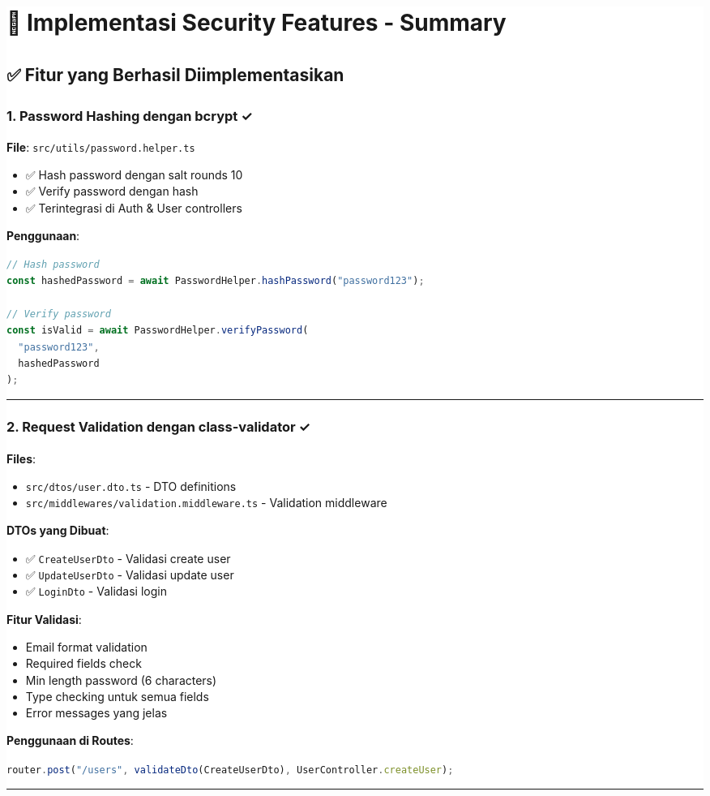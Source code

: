 # 🎉 Implementasi Security Features - Summary

## ✅ Fitur yang Berhasil Diimplementasikan

### 1. **Password Hashing dengan bcrypt** ✓

**File**: `src/utils/password.helper.ts`

- ✅ Hash password dengan salt rounds 10
- ✅ Verify password dengan hash
- ✅ Terintegrasi di Auth & User controllers

**Penggunaan**:

```typescript
// Hash password
const hashedPassword = await PasswordHelper.hashPassword("password123");

// Verify password
const isValid = await PasswordHelper.verifyPassword(
  "password123",
  hashedPassword
);
```

---

### 2. **Request Validation dengan class-validator** ✓

**Files**:

- `src/dtos/user.dto.ts` - DTO definitions
- `src/middlewares/validation.middleware.ts` - Validation middleware

**DTOs yang Dibuat**:

- ✅ `CreateUserDto` - Validasi create user
- ✅ `UpdateUserDto` - Validasi update user
- ✅ `LoginDto` - Validasi login

**Fitur Validasi**:

- Email format validation
- Required fields check
- Min length password (6 characters)
- Type checking untuk semua fields
- Error messages yang jelas

**Penggunaan di Routes**:

```typescript
router.post("/users", validateDto(CreateUserDto), UserController.createUser);
```

---
